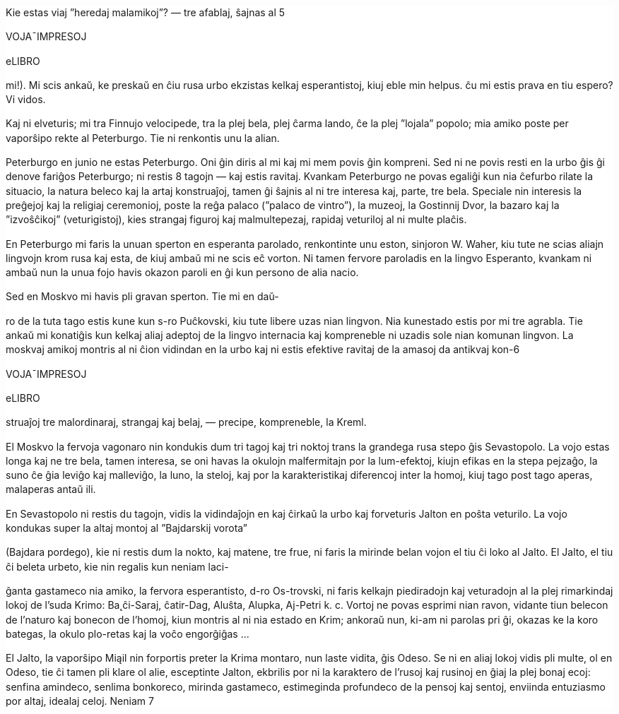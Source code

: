 Kie estas viaj ”heredaj malamikoj”? — tre afablaj, ŝajnas al 5

VOJA¯IMPRESOJ

eLIBRO

mi\!\). Mi scis ankaŭ, ke preskaŭ en ĉiu rusa urbo ekzistas kelkaj esperantistoj, kiuj eble min helpus. ĉu mi estis prava en tiu espero? Vi vidos. 

Kaj ni elveturis; mi tra Finnujo velocipede, tra la plej bela, plej ĉarma lando, ĉe la plej ”lojala” popolo; mia amiko poste per vaporŝipo rekte al Peterburgo. Tie ni renkontis unu la alian. 

Peterburgo en junio ne estas Peterburgo. Oni ĝin diris al mi kaj mi mem povis ĝin kompreni. Sed ni ne povis resti en la urbo ĝis ĝi denove fariĝos Peterburgo; ni restis 8 tagojn — kaj estis ravitaj. Kvankam Peterburgo ne povas egaliĝi kun nia ĉefurbo rilate la situacio, la natura beleco kaj la artaj konstruaĵoj, tamen ĝi ŝajnis al ni tre interesa kaj, parte, tre bela. Speciale nin interesis la preĝejoj kaj la religiaj ceremonioj, poste la reĝa palaco \(”palaco de vintro”\), la muzeoj, la Gostinnij Dvor, la bazaro kaj la ”izvoŝĉikoj” \(veturigistoj\), kies strangaj figuroj kaj malmultepezaj, rapidaj veturiloj al ni multe plaĉis. 

En Peterburgo mi faris la unuan sperton en esperanta parolado, renkontinte unu eston, sinjoron W. Waher, kiu tute ne scias aliajn lingvojn krom rusa kaj esta, de kiuj ambaŭ mi ne scis eĉ vorton. Ni tamen fervore paroladis en la lingvo Esperanto, kvankam ni ambaŭ nun la unua fojo havis okazon paroli en ĝi kun persono de alia nacio. 

Sed en Moskvo mi havis pli gravan sperton. Tie mi en daŭ-

ro de la tuta tago estis kune kun s-ro Puĉkovski, kiu tute libere uzas nian lingvon. Nia kunestado estis por mi tre agrabla. Tie ankaŭ mi konatiĝis kun kelkaj aliaj adeptoj de la lingvo internacia kaj kompreneble ni uzadis sole nian komunan lingvon. La moskvaj amikoj montris al ni ĉion vidindan en la urbo kaj ni estis efektive ravitaj de la amasoj da antikvaj kon-6

VOJA¯IMPRESOJ

eLIBRO

struaĵoj tre malordinaraj, strangaj kaj belaj, — precipe, kompreneble, la Kreml. 

El Moskvo la fervoja vagonaro nin kondukis dum tri tagoj kaj tri noktoj trans la grandega rusa stepo ĝis Sevastopolo. La vojo estas longa kaj ne tre bela, tamen interesa, se oni havas la okulojn malfermitajn por la lum-efektoj, kiujn efikas en la stepa pejzaĝo, la suno ĉe ĝia leviĝo kaj malleviĝo, la luno, la steloj, kaj por la karakteristikaj diferencoj inter la homoj, kiuj tago post tago aperas, malaperas antaŭ ili. 

En Sevastopolo ni restis du tagojn, vidis la vidindaĵojn en kaj ĉirkaŭ la urbo kaj forveturis Jalton en poŝta veturilo. La vojo kondukas super la altaj montoj al ”Bajdarskij vorota” 

\(Bajdara pordego\), kie ni restis dum la nokto, kaj matene, tre frue, ni faris la mirinde belan vojon el tiu ĉi loko al Jalto. El Jalto, el tiu ĉi beleta urbeto, kie nin regalis kun neniam laci-

ĝanta gastameco nia amiko, la fervora esperantisto, d-ro Os-trovski, ni faris kelkajn piediradojn kaj veturadojn al la plej rimarkindaj lokoj de l’suda Krimo: Ba˛ĉi-Saraj, ĉatir-Dag, Aluŝta, Alupka, Aj-Petri k. c. Vortoj ne povas esprimi nian ravon, vidante tiun belecon de l’naturo kaj bonecon de l’homoj, kiun montris al ni nia estado en Krim; ankoraŭ nun, ki-am ni parolas pri ĝi, okazas ke la koro bategas, la okulo plo-retas kaj la voĉo engorĝiĝas ... 

El Jalto, la vaporŝipo Miąil nin forportis preter la Krima montaro, nun laste vidita, ĝis Odeso. Se ni en aliaj lokoj vidis pli multe, ol en Odeso, tie ĉi tamen pli klare ol alie, esceptinte Jalton, ekbrilis por ni la karaktero de l’rusoj kaj rusinoj en ĝiaj la plej bonaj ecoj: senfina amindeco, senlima bonkoreco, mirinda gastameco, estimeginda profundeco de la pensoj kaj sentoj, enviinda entuziasmo por altaj, idealaj celoj. Neniam 7
